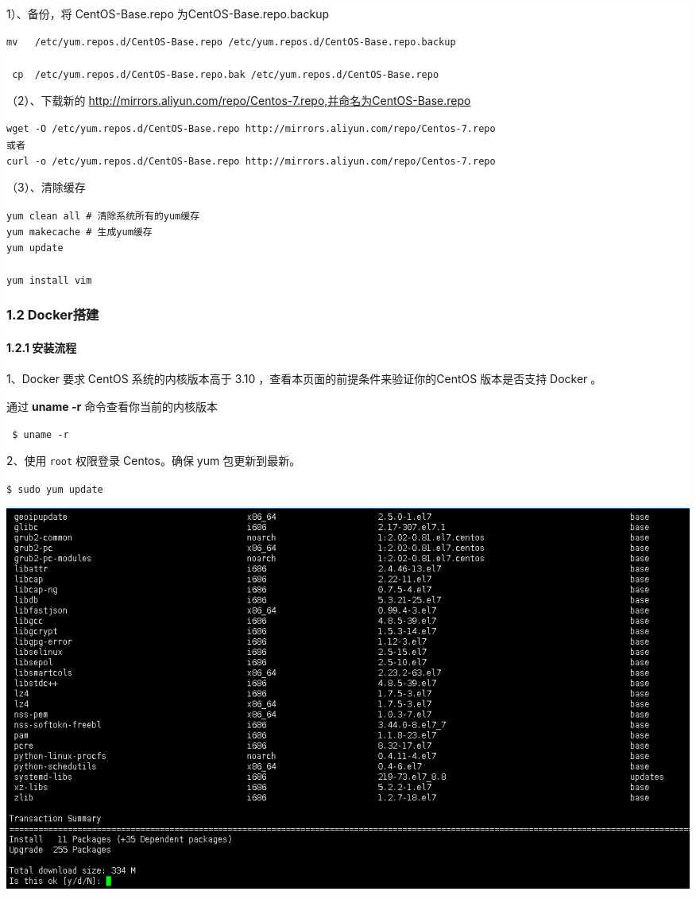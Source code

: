 1）、备份，将 CentOS-Base.repo 为CentOS-Base.repo.backup

```
mv   /etc/yum.repos.d/CentOS-Base.repo /etc/yum.repos.d/CentOS-Base.repo.backup

 cp  /etc/yum.repos.d/CentOS-Base.repo.bak /etc/yum.repos.d/CentOS-Base.repo
```

（2）、下载新的 http://mirrors.aliyun.com/repo/Centos-7.repo,并命名为CentOS-Base.repo

```
wget -O /etc/yum.repos.d/CentOS-Base.repo http://mirrors.aliyun.com/repo/Centos-7.repo
或者
curl -o /etc/yum.repos.d/CentOS-Base.repo http://mirrors.aliyun.com/repo/Centos-7.repo
```

（3）、清除缓存

```
yum clean all # 清除系统所有的yum缓存
yum makecache # 生成yum缓存
yum update

yum install vim
```

### 1.2 Docker搭建

#### 1.2.1 安装流程

1、Docker 要求 CentOS 系统的内核版本高于 3.10 ，查看本页面的前提条件来验证你的CentOS 版本是否支持 Docker 。

通过 **uname -r** 命令查看你当前的内核版本

```
 $ uname -r
```

2、使用 `root` 权限登录 Centos。确保 yum 包更新到最新。

```
$ sudo yum update
```

![image-20200714203609004](./img/image-20200714203609004.png)
